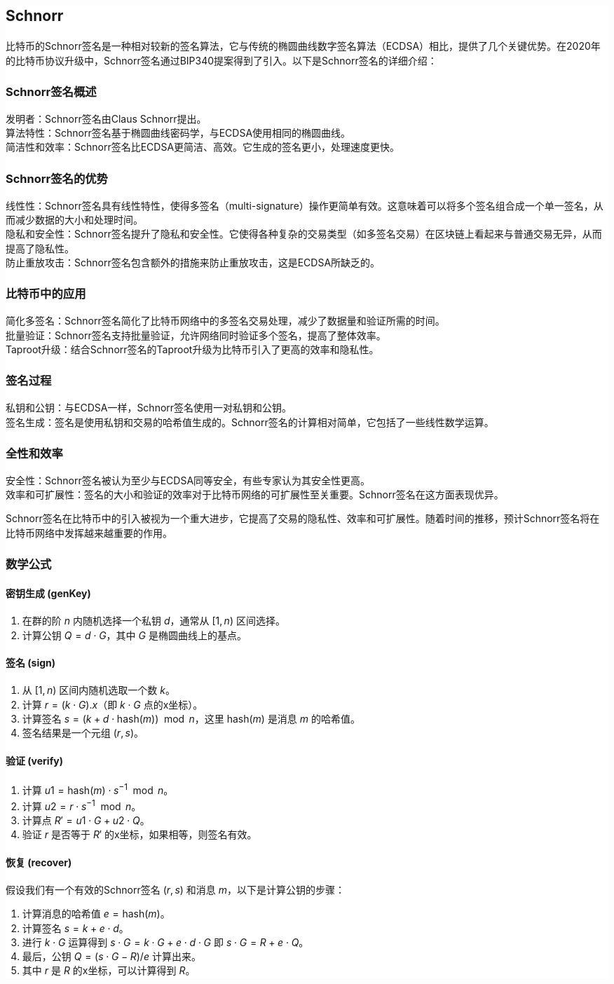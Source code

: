 ## Schnorr
比特币的Schnorr签名是一种相对较新的签名算法，它与传统的椭圆曲线数字签名算法（ECDSA）相比，提供了几个关键优势。在2020年的比特币协议升级中，Schnorr签名通过BIP340提案得到了引入。以下是Schnorr签名的详细介绍：

### Schnorr签名概述
发明者：Schnorr签名由Claus Schnorr提出。  
算法特性：Schnorr签名基于椭圆曲线密码学，与ECDSA使用相同的椭圆曲线。  
简洁性和效率：Schnorr签名比ECDSA更简洁、高效。它生成的签名更小，处理速度更快。

### Schnorr签名的优势
线性性：Schnorr签名具有线性特性，使得多签名（multi-signature）操作更简单有效。这意味着可以将多个签名组合成一个单一签名，从而减少数据的大小和处理时间。  
隐私和安全性：Schnorr签名提升了隐私和安全性。它使得各种复杂的交易类型（如多签名交易）在区块链上看起来与普通交易无异，从而提高了隐私性。  
防止重放攻击：Schnorr签名包含额外的措施来防止重放攻击，这是ECDSA所缺乏的。

### 比特币中的应用
简化多签名：Schnorr签名简化了比特币网络中的多签名交易处理，减少了数据量和验证所需的时间。  
批量验证：Schnorr签名支持批量验证，允许网络同时验证多个签名，提高了整体效率。  
Taproot升级：结合Schnorr签名的Taproot升级为比特币引入了更高的效率和隐私性。

### 签名过程
私钥和公钥：与ECDSA一样，Schnorr签名使用一对私钥和公钥。  
签名生成：签名是使用私钥和交易的哈希值生成的。Schnorr签名的计算相对简单，它包括了一些线性数学运算。
   
### 全性和效率
安全性：Schnorr签名被认为至少与ECDSA同等安全，有些专家认为其安全性更高。  
效率和可扩展性：签名的大小和验证的效率对于比特币网络的可扩展性至关重要。Schnorr签名在这方面表现优异。

Schnorr签名在比特币中的引入被视为一个重大进步，它提高了交易的隐私性、效率和可扩展性。随着时间的推移，预计Schnorr签名将在比特币网络中发挥越来越重要的作用。

### 数学公式
#### 密钥生成 (genKey)
1. 在群的阶 $n$ 内随机选择一个私钥 $d$，通常从 $[1, n)$ 区间选择。
2. 计算公钥 $Q = d \cdot G$，其中 $G$ 是椭圆曲线上的基点。

#### 签名 (sign)
1. 从 $[1, n)$ 区间内随机选取一个数 $k$。
2. 计算 $r = (k \cdot G).x$（即 $k \cdot G$ 点的x坐标）。
3. 计算签名 $s = (k + d \cdot \text{hash}(m)) \mod n$，这里 $\text{hash}(m)$ 是消息 $m$ 的哈希值。
4. 签名结果是一个元组 $(r, s)$。

#### 验证 (verify)
1. 计算 $u1 = \text{hash}(m) \cdot s^{-1} \mod n$。
2. 计算 $u2 = r \cdot s^{-1} \mod n$。
3. 计算点 $R' = u1 \cdot G + u2 \cdot Q$。
4. 验证 $r$ 是否等于 $R'$ 的x坐标，如果相等，则签名有效。

#### 恢复 (recover)
假设我们有一个有效的Schnorr签名 $(r, s)$ 和消息 $m$，以下是计算公钥的步骤：
1. 计算消息的哈希值 $e = \text{hash}(m)$。
2. 计算签名 $s = k + e \cdot d$。
3. 进行 $k \cdot G$ 运算得到 $s \cdot G = k \cdot G + e \cdot d \cdot G$ 即 $s \cdot G = R + e \cdot Q$。
4. 最后，公钥 $Q = (s \cdot G - R) / e$ 计算出来。
5. 其中 $r$ 是 $R$ 的x坐标，可以计算得到 $R$。
